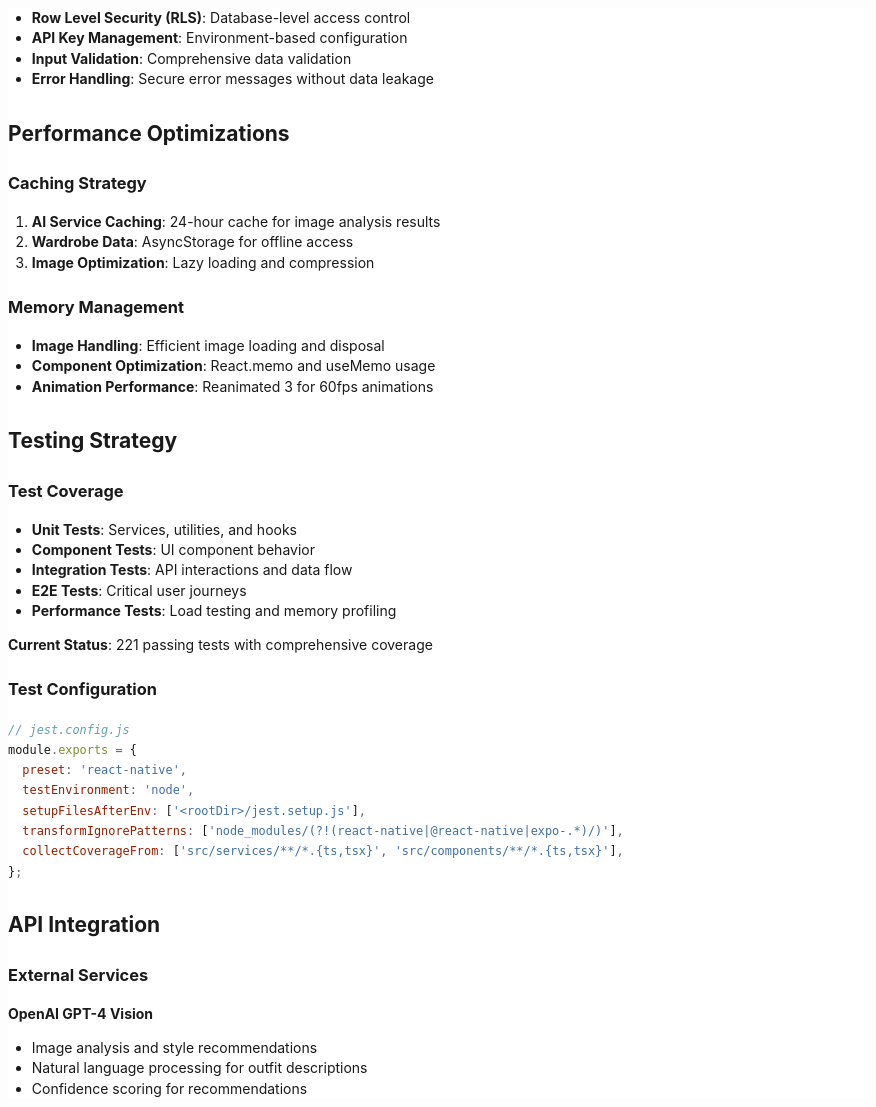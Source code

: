 - **Row Level Security (RLS)**: Database-level access control
- **API Key Management**: Environment-based configuration
- **Input Validation**: Comprehensive data validation
- **Error Handling**: Secure error messages without data leakage

## Performance Optimizations

### Caching Strategy

1. **AI Service Caching**: 24-hour cache for image analysis results
2. **Wardrobe Data**: AsyncStorage for offline access
3. **Image Optimization**: Lazy loading and compression

### Memory Management

- **Image Handling**: Efficient image loading and disposal
- **Component Optimization**: React.memo and useMemo usage
- **Animation Performance**: Reanimated 3 for 60fps animations

## Testing Strategy

### Test Coverage

- **Unit Tests**: Services, utilities, and hooks
- **Component Tests**: UI component behavior
- **Integration Tests**: API interactions and data flow
- **E2E Tests**: Critical user journeys
- **Performance Tests**: Load testing and memory profiling

**Current Status**: 221 passing tests with comprehensive coverage

### Test Configuration

```javascript
// jest.config.js
module.exports = {
  preset: 'react-native',
  testEnvironment: 'node',
  setupFilesAfterEnv: ['<rootDir>/jest.setup.js'],
  transformIgnorePatterns: ['node_modules/(?!(react-native|@react-native|expo-.*)/)'],
  collectCoverageFrom: ['src/services/**/*.{ts,tsx}', 'src/components/**/*.{ts,tsx}'],
};
```

## API Integration

### External Services

**OpenAI GPT-4 Vision**

- Image analysis and style recommendations
- Natural language processing for outfit descriptions
- Confidence scoring for recommendations
